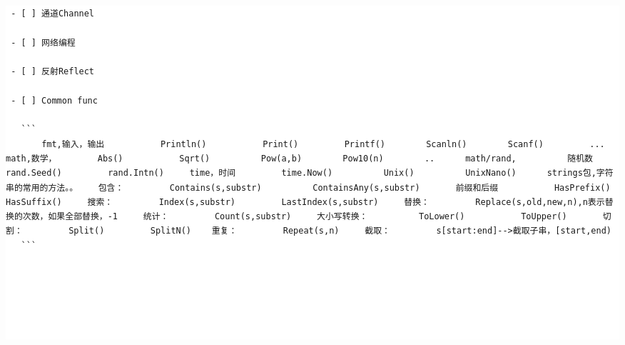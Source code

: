      - [ ] 通道Channel

     - [ ] 网络编程

     - [ ] 反射Reflect

     - [ ] Common func

       ```
       	   fmt,输入，输出	       Println()	       Print()	       Printf()	       Scanln()	       Scanf()	       ...	   math,数学，	       Abs()	       Sqrt()	       Pow(a,b)	       Pow10(n)	       ..	   math/rand,	       随机数	       rand.Seed()	       rand.Intn()	   time，时间	       time.Now()	       Unix()	       UnixNano()	   strings包,字符串的常用的方法。。	   包含：	       Contains(s,substr)	       ContainsAny(s,substr)	   前缀和后缀	       HasPrefix()	       HasSuffix()	   搜索：	       Index(s,substr)	       LastIndex(s,substr)	   替换：	       Replace(s,old,new,n),n表示替换的次数，如果全部替换，-1	   统计：	       Count(s,substr)	   大小写转换：	       ToLower()	       ToUpper()	   切割：	       Split()	       SplitN()	   重复：	       Repeat(s,n)	   截取：	       s[start:end]-->截取子串，[start,end)
       ```

       

     

     ​	

     

     


